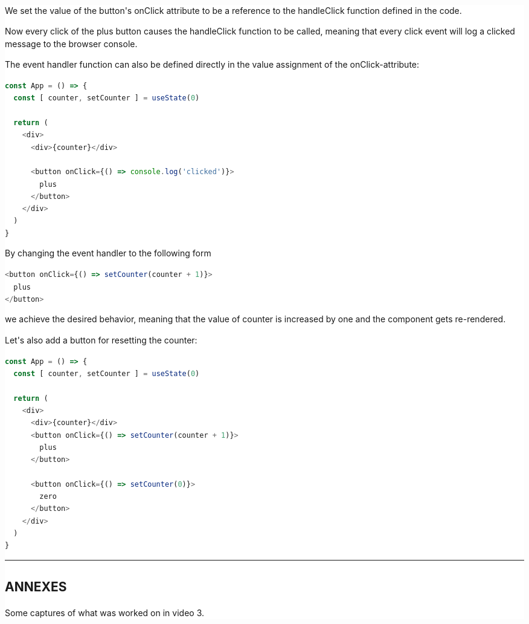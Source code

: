 We set the value of the button's onClick attribute to be a reference to the handleClick function defined in the code.

Now every click of the plus button causes the handleClick function to be called, meaning that every click event will log a clicked message to the browser console.

The event handler function can also be defined directly in the value assignment of the onClick-attribute:

```js
const App = () => {
  const [ counter, setCounter ] = useState(0)

  return (
    <div>
      <div>{counter}</div>

      <button onClick={() => console.log('clicked')}>
        plus
      </button>
    </div>
  )
}
```
By changing the event handler to the following form
```js
<button onClick={() => setCounter(counter + 1)}>
  plus
</button>
```
we achieve the desired behavior, meaning that the value of counter is increased by one and the component gets re-rendered.

Let's also add a button for resetting the counter:
```js
const App = () => {
  const [ counter, setCounter ] = useState(0)

  return (
    <div>
      <div>{counter}</div>
      <button onClick={() => setCounter(counter + 1)}>
        plus
      </button>

      <button onClick={() => setCounter(0)}> 
        zero
      </button>
    </div>
  )
}
```
---
## **ANNEXES**
Some captures of what was worked on in video 3.
